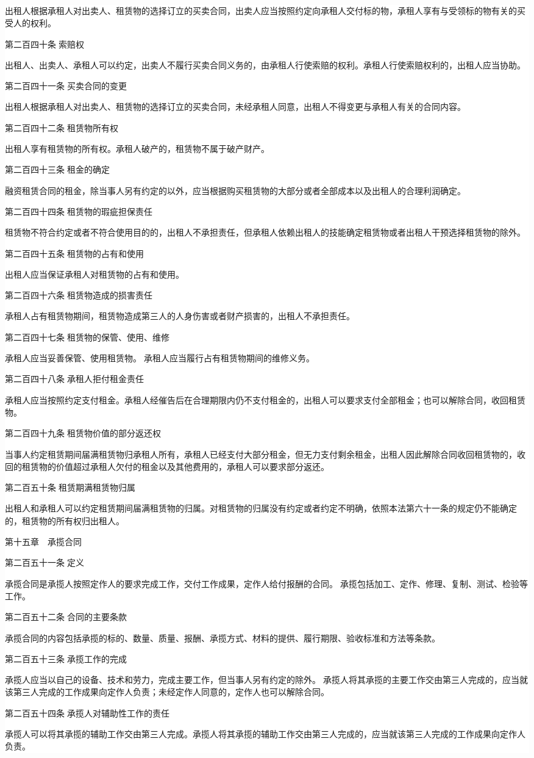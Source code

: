 出租人根据承租人对出卖人、租赁物的选择订立的买卖合同，出卖人应当按照约定向承租人交付标的物，承租人享有与受领标的物有关的买受人的权利。

第二百四十条 索赔权

出租人、出卖人、承租人可以约定，出卖人不履行买卖合同义务的，由承租人行使索赔的权利。承租人行使索赔权利的，出租人应当协助。

第二百四十一条 买卖合同的变更

出租人根据承租人对出卖人、租赁物的选择订立的买卖合同，未经承租人同意，出租人不得变更与承租人有关的合同内容。

第二百四十二条 租赁物所有权

出租人享有租赁物的所有权。承租人破产的，租赁物不属于破产财产。

第二百四十三条 租金的确定

融资租赁合同的租金，除当事人另有约定的以外，应当根据购买租赁物的大部分或者全部成本以及出租人的合理利润确定。

第二百四十四条 租赁物的瑕疵担保责任

租赁物不符合约定或者不符合使用目的的，出租人不承担责任，但承租人依赖出租人的技能确定租赁物或者出租人干预选择租赁物的除外。

第二百四十五条 租赁物的占有和使用

出租人应当保证承租人对租赁物的占有和使用。

第二百四十六条 租赁物造成的损害责任

承租人占有租赁物期间，租赁物造成第三人的人身伤害或者财产损害的，出租人不承担责任。

第二百四十七条 租赁物的保管、使用、维修

承租人应当妥善保管、使用租赁物。 承租人应当履行占有租赁物期间的维修义务。

第二百四十八条 承租人拒付租金责任

承租人应当按照约定支付租金。承租人经催告后在合理期限内仍不支付租金的，出租人可以要求支付全部租金；也可以解除合同，收回租赁物。

第二百四十九条 租赁物价值的部分返还权

当事人约定租赁期间届满租赁物归承租人所有，承租人已经支付大部分租金，但无力支付剩余租金，出租人因此解除合同收回租赁物的，收回的租赁物的价值超过承租人欠付的租金以及其他费用的，承租人可以要求部分返还。

第二百五十条 租赁期满租赁物归属

出租人和承租人可以约定租赁期间届满租赁物的归属。对租赁物的归属没有约定或者约定不明确，依照本法第六十一条的规定仍不能确定的，租赁物的所有权归出租人。

第十五章　承揽合同

第二百五十一条 定义

承揽合同是承揽人按照定作人的要求完成工作，交付工作成果，定作人给付报酬的合同。 承揽包括加工、定作、修理、复制、测试、检验等工作。

第二百五十二条 合同的主要条款

承揽合同的内容包括承揽的标的、数量、质量、报酬、承揽方式、材料的提供、履行期限、验收标准和方法等条款。

第二百五十三条 承揽工作的完成

承揽人应当以自己的设备、技术和劳力，完成主要工作，但当事人另有约定的除外。 承揽人将其承揽的主要工作交由第三人完成的，应当就该第三人完成的工作成果向定作人负责；未经定作人同意的，定作人也可以解除合同。

第二百五十四条 承揽人对辅助性工作的责任

承揽人可以将其承揽的辅助工作交由第三人完成。承揽人将其承揽的辅助工作交由第三人完成的，应当就该第三人完成的工作成果向定作人负责。
